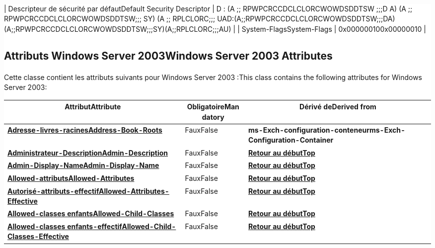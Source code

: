 | <span data-ttu-id="40a76-410">Descripteur de sécurité par défaut</span><span class="sxs-lookup"><span data-stu-id="40a76-410">Default Security Descriptor</span></span> | <span data-ttu-id="40a76-411">D : (A ;; RPWPCRCCDCLCLORCWOWDSDDTSW ;;;D A) (A ;; RPWPCRCCDCLCLORCWOWDSDDTSW;;; SY) (A ;; RPLCLORC;;; UA</span><span class="sxs-lookup"><span data-stu-id="40a76-411">D:(A;;RPWPCRCCDCLCLORCWOWDSDDTSW;;;DA)(A;;RPWPCRCCDCLCLORCWOWDSDDTSW;;;SY)(A;;RPLCLORC;;;AU)</span></span> |
| <span data-ttu-id="40a76-412">System-Flags</span><span class="sxs-lookup"><span data-stu-id="40a76-412">System-Flags</span></span>                | <span data-ttu-id="40a76-413">0x00000010</span><span class="sxs-lookup"><span data-stu-id="40a76-413">0x00000010</span></span>                                                                                   |



## <a name="windows-server-2003-attributes"></a><span data-ttu-id="40a76-414">Attributs Windows Server 2003</span><span class="sxs-lookup"><span data-stu-id="40a76-414">Windows Server 2003 Attributes</span></span>

<span data-ttu-id="40a76-415">Cette classe contient les attributs suivants pour Windows Server 2003 :</span><span class="sxs-lookup"><span data-stu-id="40a76-415">This class contains the following attributes for Windows Server 2003:</span></span>



| <span data-ttu-id="40a76-416">Attribut</span><span class="sxs-lookup"><span data-stu-id="40a76-416">Attribute</span></span>                                                                   | <span data-ttu-id="40a76-417">Obligatoire</span><span class="sxs-lookup"><span data-stu-id="40a76-417">Mandatory</span></span> | <span data-ttu-id="40a76-418">Dérivé de</span><span class="sxs-lookup"><span data-stu-id="40a76-418">Derived from</span></span>                                                                |
|-----------------------------------------------------------------------------|-----------|-----------------------------------------------------------------------------|
| [<span data-ttu-id="40a76-419">**Adresse-livres-racines**</span><span class="sxs-lookup"><span data-stu-id="40a76-419">**Address-Book-Roots**</span></span>](a-addressbookroots.md)                            | <span data-ttu-id="40a76-420">Faux</span><span class="sxs-lookup"><span data-stu-id="40a76-420">False</span></span>     | <span data-ttu-id="40a76-421">**ms-Exch-configuration-conteneur**</span><span class="sxs-lookup"><span data-stu-id="40a76-421">**ms-Exch-Configuration-Container**</span></span>                                         |
| [<span data-ttu-id="40a76-422">**Administrateur-Description**</span><span class="sxs-lookup"><span data-stu-id="40a76-422">**Admin-Description**</span></span>](a-admindescription.md)                             | <span data-ttu-id="40a76-423">Faux</span><span class="sxs-lookup"><span data-stu-id="40a76-423">False</span></span>     | [<span data-ttu-id="40a76-424">**Retour au début**</span><span class="sxs-lookup"><span data-stu-id="40a76-424">**Top**</span></span>](c-top.md)<br/>                                             |
| [<span data-ttu-id="40a76-425">**Admin-Display-Name**</span><span class="sxs-lookup"><span data-stu-id="40a76-425">**Admin-Display-Name**</span></span>](a-admindisplayname.md)                            | <span data-ttu-id="40a76-426">Faux</span><span class="sxs-lookup"><span data-stu-id="40a76-426">False</span></span>     | [<span data-ttu-id="40a76-427">**Retour au début**</span><span class="sxs-lookup"><span data-stu-id="40a76-427">**Top**</span></span>](c-top.md)<br/>                                             |
| [<span data-ttu-id="40a76-428">**Allowed-attributs**</span><span class="sxs-lookup"><span data-stu-id="40a76-428">**Allowed-Attributes**</span></span>](a-allowedattributes.md)                           | <span data-ttu-id="40a76-429">Faux</span><span class="sxs-lookup"><span data-stu-id="40a76-429">False</span></span>     | [<span data-ttu-id="40a76-430">**Retour au début**</span><span class="sxs-lookup"><span data-stu-id="40a76-430">**Top**</span></span>](c-top.md)<br/>                                             |
| [<span data-ttu-id="40a76-431">**Autorisé-attributs-effectif**</span><span class="sxs-lookup"><span data-stu-id="40a76-431">**Allowed-Attributes-Effective**</span></span>](a-allowedattributeseffective.md)        | <span data-ttu-id="40a76-432">Faux</span><span class="sxs-lookup"><span data-stu-id="40a76-432">False</span></span>     | [<span data-ttu-id="40a76-433">**Retour au début**</span><span class="sxs-lookup"><span data-stu-id="40a76-433">**Top**</span></span>](c-top.md)<br/>                                             |
| [<span data-ttu-id="40a76-434">**Allowed-classes enfants**</span><span class="sxs-lookup"><span data-stu-id="40a76-434">**Allowed-Child-Classes**</span></span>](a-allowedchildclasses.md)                      | <span data-ttu-id="40a76-435">Faux</span><span class="sxs-lookup"><span data-stu-id="40a76-435">False</span></span>     | [<span data-ttu-id="40a76-436">**Retour au début**</span><span class="sxs-lookup"><span data-stu-id="40a76-436">**Top**</span></span>](c-top.md)<br/>                                             |
| [<span data-ttu-id="40a76-437">**Allowed-classes enfants-effectif**</span><span class="sxs-lookup"><span data-stu-id="40a76-437">**Allowed-Child-Classes-Effective**</span></span>](a-allowedchildclasseseffective.md)   | <span data-ttu-id="40a76-438">Faux</span><span class="sxs-lookup"><span data-stu-id="40a76-438">False</span></span>     | [<span data-ttu-id="40a76-439">**Retour au début**</span><span class="sxs-lookup"><span data-stu-id="40a76-439">**Top**</span></span>](c-top.md)<br/>                                             |